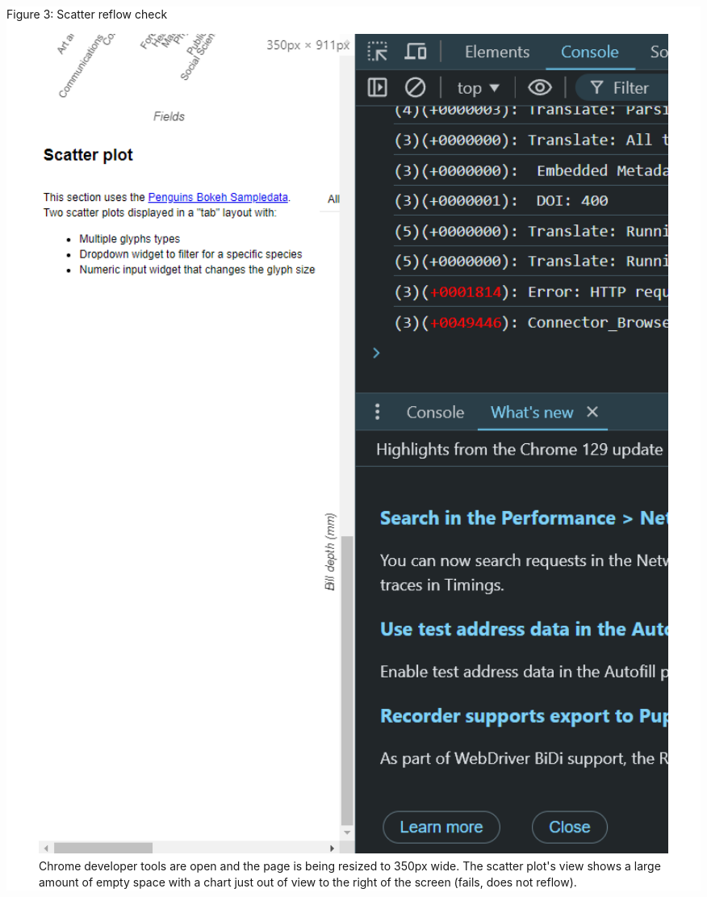 Figure 3: Scatter reflow check

<figure>
    <img width="803" alt="Chrome developer tools are open and the page is being resized to 350px wide. The scatter plot's view shows a large amount of empty space with a chart just out of view to the right of the screen (fails, does not reflow)." src="./assets/plotting-interface_zoom-reflow_3.png">
    <figcaption>Chrome developer tools are open and the page is being resized to 350px wide. The scatter plot's view shows a large amount of empty space with a chart just out of view to the right of the screen (fails, does not reflow).</figcaption>
</figure>
